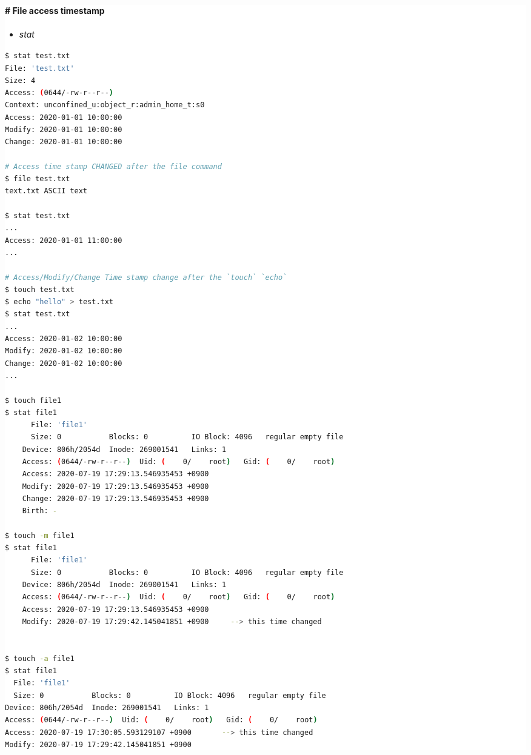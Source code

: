 #### # File access timestamp
- *stat*
```bash
$ stat test.txt
File: 'test.txt'
Size: 4
Access: (0644/-rw-r--r--)
Context: unconfined_u:object_r:admin_home_t:s0
Access: 2020-01-01 10:00:00
Modify: 2020-01-01 10:00:00
Change: 2020-01-01 10:00:00

# Access time stamp CHANGED after the file command
$ file test.txt
text.txt ASCII text

$ stat test.txt
...
Access: 2020-01-01 11:00:00
...

# Access/Modify/Change Time stamp change after the `touch` `echo`
$ touch test.txt
$ echo "hello" > test.txt
$ stat test.txt
...
Access: 2020-01-02 10:00:00
Modify: 2020-01-02 10:00:00
Change: 2020-01-02 10:00:00
...

$ touch file1
$ stat file1
      File: 'file1'
      Size: 0         	Blocks: 0          IO Block: 4096   regular empty file
    Device: 806h/2054d	Inode: 269001541   Links: 1
    Access: (0644/-rw-r--r--)  Uid: (    0/    root)   Gid: (    0/    root)
    Access: 2020-07-19 17:29:13.546935453 +0900
    Modify: 2020-07-19 17:29:13.546935453 +0900
    Change: 2020-07-19 17:29:13.546935453 +0900
    Birth: -

$ touch -m file1
$ stat file1
      File: 'file1'
      Size: 0         	Blocks: 0          IO Block: 4096   regular empty file
    Device: 806h/2054d	Inode: 269001541   Links: 1
    Access: (0644/-rw-r--r--)  Uid: (    0/    root)   Gid: (    0/    root)
    Access: 2020-07-19 17:29:13.546935453 +0900
    Modify: 2020-07-19 17:29:42.145041851 +0900     --> this time changed


$ touch -a file1
$ stat file1
  File: 'file1'
  Size: 0         	Blocks: 0          IO Block: 4096   regular empty file
Device: 806h/2054d	Inode: 269001541   Links: 1
Access: (0644/-rw-r--r--)  Uid: (    0/    root)   Gid: (    0/    root)
Access: 2020-07-19 17:30:05.593129107 +0900       --> this time changed
Modify: 2020-07-19 17:29:42.145041851 +0900
```
